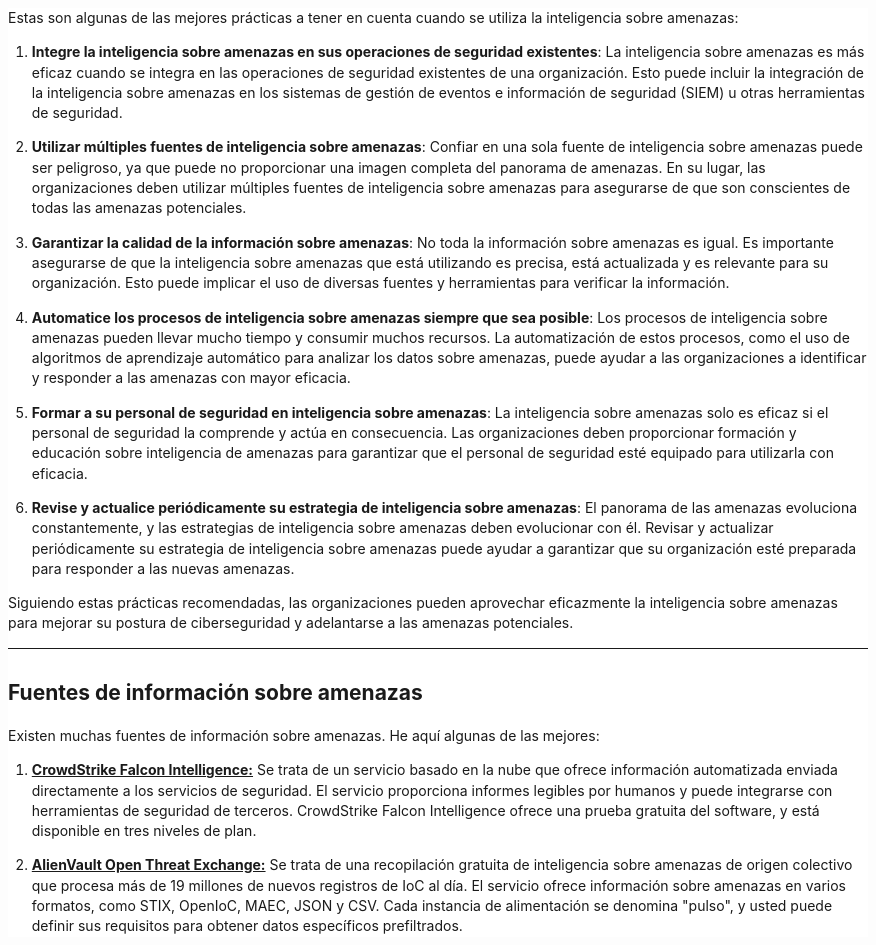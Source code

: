 Estas son algunas de las mejores prácticas a tener en cuenta cuando se utiliza la inteligencia sobre amenazas:

1. **Integre la inteligencia sobre amenazas en sus operaciones de seguridad existentes**: La inteligencia sobre amenazas es más eficaz cuando se integra en las operaciones de seguridad existentes de una organización. Esto puede incluir la integración de la inteligencia sobre amenazas en los sistemas de gestión de eventos e información de seguridad (SIEM) u otras herramientas de seguridad.

2. **Utilizar múltiples fuentes de inteligencia sobre amenazas**: Confiar en una sola fuente de inteligencia sobre amenazas puede ser peligroso, ya que puede no proporcionar una imagen completa del panorama de amenazas. En su lugar, las organizaciones deben utilizar múltiples fuentes de inteligencia sobre amenazas para asegurarse de que son conscientes de todas las amenazas potenciales.

3. **Garantizar la calidad de la información sobre amenazas**: No toda la información sobre amenazas es igual. Es importante asegurarse de que la inteligencia sobre amenazas que está utilizando es precisa, está actualizada y es relevante para su organización. Esto puede implicar el uso de diversas fuentes y herramientas para verificar la información.

4. **Automatice los procesos de inteligencia sobre amenazas siempre que sea posible**: Los procesos de inteligencia sobre amenazas pueden llevar mucho tiempo y consumir muchos recursos. La automatización de estos procesos, como el uso de algoritmos de aprendizaje automático para analizar los datos sobre amenazas, puede ayudar a las organizaciones a identificar y responder a las amenazas con mayor eficacia.

5. **Formar a su personal de seguridad en inteligencia sobre amenazas**: La inteligencia sobre amenazas solo es eficaz si el personal de seguridad la comprende y actúa en consecuencia. Las organizaciones deben proporcionar formación y educación sobre inteligencia de amenazas para garantizar que el personal de seguridad esté equipado para utilizarla con eficacia.

6. **Revise y actualice periódicamente su estrategia de inteligencia sobre amenazas**: El panorama de las amenazas evoluciona constantemente, y las estrategias de inteligencia sobre amenazas deben evolucionar con él. Revisar y actualizar periódicamente su estrategia de inteligencia sobre amenazas puede ayudar a garantizar que su organización esté preparada para responder a las nuevas amenazas.

Siguiendo estas prácticas recomendadas, las organizaciones pueden aprovechar eficazmente la inteligencia sobre amenazas para mejorar su postura de ciberseguridad y adelantarse a las amenazas potenciales.

_____

## Fuentes de información sobre amenazas

Existen muchas fuentes de información sobre amenazas. He aquí algunas de las mejores:

1. [**CrowdStrike Falcon Intelligence:**](https://www.crowdstrike.com/products/threat-intelligence/falcon-intelligence-automated-intelligence/) Se trata de un servicio basado en la nube que ofrece información automatizada enviada directamente a los servicios de seguridad. El servicio proporciona informes legibles por humanos y puede integrarse con herramientas de seguridad de terceros. CrowdStrike Falcon Intelligence ofrece una prueba gratuita del software, y está disponible en tres niveles de plan.

2. [**AlienVault Open Threat Exchange:**](https://otx.alienvault.com/) Se trata de una recopilación gratuita de inteligencia sobre amenazas de origen colectivo que procesa más de 19 millones de nuevos registros de IoC al día. El servicio ofrece información sobre amenazas en varios formatos, como STIX, OpenIoC, MAEC, JSON y CSV. Cada instancia de alimentación se denomina "pulso", y usted puede definir sus requisitos para obtener datos específicos prefiltrados.
